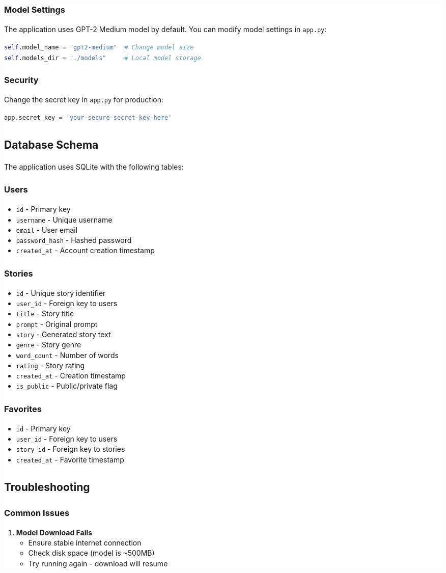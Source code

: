 ### Model Settings
The application uses GPT-2 Medium model by default. You can modify model settings in `app.py`:

```python
self.model_name = "gpt2-medium"  # Change model size
self.models_dir = "./models"     # Local model storage
```

### Security
Change the secret key in `app.py` for production:
```python
app.secret_key = 'your-secure-secret-key-here'
```

## Database Schema

The application uses SQLite with the following tables:

### Users
- `id` - Primary key
- `username` - Unique username
- `email` - User email
- `password_hash` - Hashed password
- `created_at` - Account creation timestamp

### Stories
- `id` - Unique story identifier
- `user_id` - Foreign key to users
- `title` - Story title
- `prompt` - Original prompt
- `story` - Generated story text
- `genre` - Story genre
- `word_count` - Number of words
- `rating` - Story rating
- `created_at` - Creation timestamp
- `is_public` - Public/private flag

### Favorites
- `id` - Primary key
- `user_id` - Foreign key to users
- `story_id` - Foreign key to stories
- `created_at` - Favorite timestamp

## Troubleshooting

### Common Issues

1. **Model Download Fails**
   - Ensure stable internet connection
   - Check disk space (model is ~500MB)
   - Try running again - download will resume
